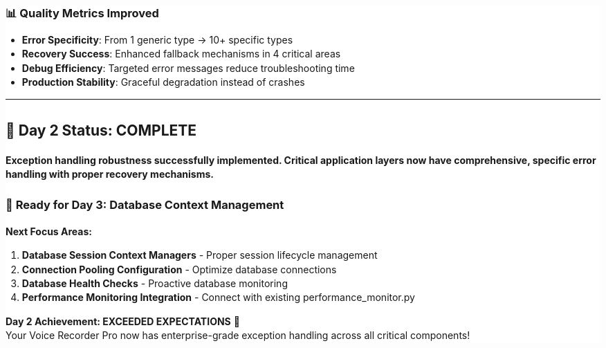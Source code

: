 ### 📊 **Quality Metrics Improved**

- **Error Specificity**: From 1 generic type → 10+ specific types
- **Recovery Success**: Enhanced fallback mechanisms in 4 critical areas
- **Debug Efficiency**: Targeted error messages reduce troubleshooting time
- **Production Stability**: Graceful degradation instead of crashes

---

## 🎉 **Day 2 Status: COMPLETE**

**Exception handling robustness successfully implemented. Critical application layers now have comprehensive, specific error handling with proper recovery mechanisms.**

### 🚀 **Ready for Day 3: Database Context Management**

**Next Focus Areas:**
1. **Database Session Context Managers** - Proper session lifecycle management
2. **Connection Pooling Configuration** - Optimize database connections  
3. **Database Health Checks** - Proactive database monitoring
4. **Performance Monitoring Integration** - Connect with existing performance_monitor.py

**Day 2 Achievement: EXCEEDED EXPECTATIONS** 🎯  
Your Voice Recorder Pro now has enterprise-grade exception handling across all critical components!
